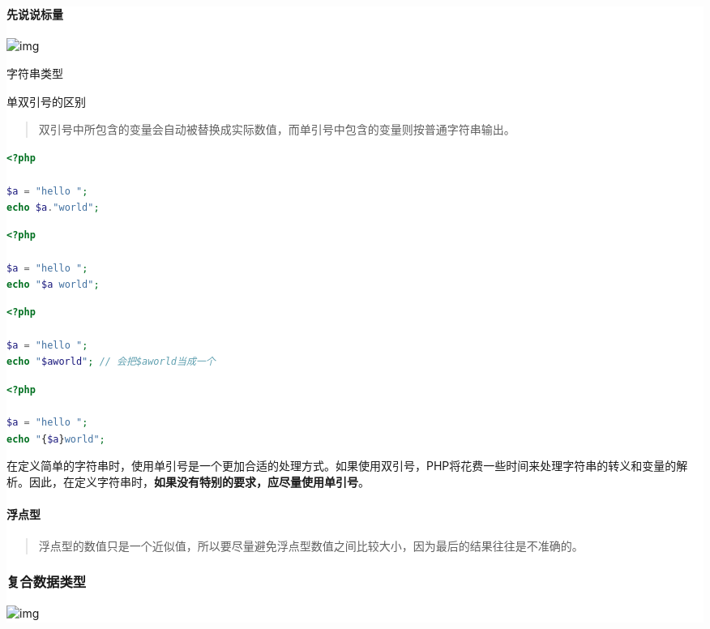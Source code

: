 

#### 先说说标量



![img](img/php/9fbe2aad6a6dafa9fe1bf953666b43c3)



字符串类型

单双引号的区别

> 双引号中所包含的变量会自动被替换成实际数值，而单引号中包含的变量则按普通字符串输出。

```php
<?php

$a = "hello ";
echo $a."world";
```



```php
<?php

$a = "hello ";
echo "$a world";
```

```php
<?php

$a = "hello ";
echo "$aworld"; // 会把$aworld当成一个
```

```php
<?php

$a = "hello ";
echo "{$a}world";
```





在定义简单的字符串时，使用单引号是一个更加合适的处理方式。如果使用双引号，PHP将花费一些时间来处理字符串的转义和变量的解析。因此，在定义字符串时，**如果没有特别的要求，应尽量使用单引号**。



#### 浮点型

> 浮点型的数值只是一个近似值，所以要尽量避免浮点型数值之间比较大小，因为最后的结果往往是不准确的。



### 复合数据类型

![img](img/php/c8b2498f989c9c1c01d17c25636050f9)
